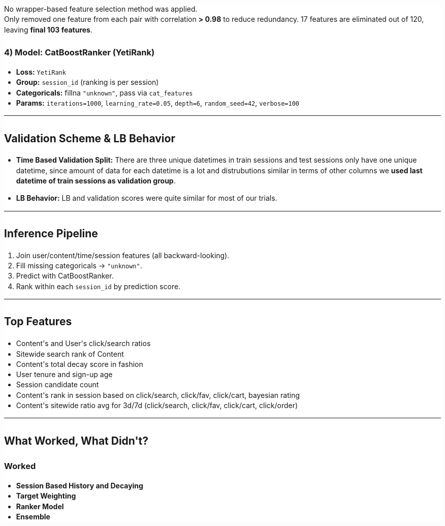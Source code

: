 No wrapper-based feature selection method was applied.  
Only removed one feature from each pair with correlation **> 0.98** to reduce redundancy. 17 features are eliminated out of 120, leaving **final 103 features**.

### 4) Model: CatBoostRanker (YetiRank)

* **Loss:** `YetiRank`
* **Group:** `session_id` (ranking is per session)
* **Categoricals:** fillna `"unknown"`, pass via `cat_features`
* **Params:** `iterations=1000`, `learning_rate=0.05`, `depth=6`, `random_seed=42`, `verbose=100`

---

## Validation Scheme & LB Behavior

* **Time Based Validation Split:** There are three unique datetimes in train sessions and test sessions only have one unique datetime, since amount of data for each datetime is a lot and distrubutions similar in terms of other columns we **used last datetime of train sessions as validation group**.

* **LB Behavior:** LB and validation scores were quite similar for most of our trials.

---

## Inference Pipeline

1. Join user/content/time/session features (all backward-looking).
2. Fill missing categoricals → `"unknown"`.
3. Predict with CatBoostRanker.
4. Rank within each `session_id` by prediction score.

---

## Top Features

* Content's and User's click/search ratios
* Sitewide search rank of Content
* Content's total decay score in fashion
* User tenure and sign-up age
* Session candidate count
* Content's rank in session based on click/search, click/fav, click/cart, bayesian rating
* Content's sitewide ratio avg for 3d/7d (click/search, click/fav, click/cart, click/order)

---

## What Worked, What Didn't?

### Worked

* **Session Based History and Decaying**
* **Target Weighting**
* **Ranker Model**
* **Ensemble**
